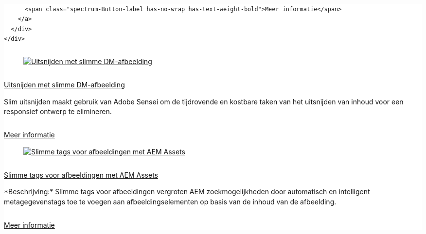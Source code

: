           <span class="spectrum-Button-label has-no-wrap has-text-weight-bold">Meer informatie</span>
        </a>
      </div>
    </div>
  </div>
  <div class="column is-half-tablet is-half-desktop is-one-third-widescreen" aria-label="DM Smart Image Crop" tabIndex="11">
    <div class="card" style="height: 100%; display: flex; flex-direction: column; height: 100%;">
      <div class="card-image">
        <figure class="image x-is-16by9">
          <a href="https://experienceleague.adobe.com/docs/experience-manager-learn/assets/dynamic-media/images/smart-crop-feature-video-use.html" title="Uitsnijden met slimme DM-afbeelding" tabindex="-1">
            <img class="is-bordered-r-small" src="https://video.tv.adobe.com/v/21519?format=jpeg" alt="Uitsnijden met slimme DM-afbeelding">
          </a>
        </figure>
      </div>
      <div class="card-content is-padded-small" style="display: flex; flex-direction: column; flex-grow: 1; justify-content: space-between;">
        <div class="top-card-content">
          <p class="headline is-size-6 has-text-weight-bold">
            <a href="https://experienceleague.adobe.com/docs/experience-manager-learn/assets/dynamic-media/images/smart-crop-feature-video-use.html" title="Uitsnijden met slimme DM-afbeelding">Uitsnijden met slimme DM-afbeelding</a>
          </p>
          <p class="is-size-6">Slim uitsnijden maakt gebruik van Adobe Sensei om de tijdrovende en kostbare taken van het uitsnijden van inhoud voor een responsief ontwerp te elimineren.</p>
        </div>
        <a href="https://experienceleague.adobe.com/docs/experience-manager-learn/assets/dynamic-media/images/smart-crop-feature-video-use.html" class="spectrum-Button spectrum-Button--outline spectrum-Button--primary spectrum-Button--sizeM" style="align-self: flex-start; margin-top: 1rem;">
          <span class="spectrum-Button-label has-no-wrap has-text-weight-bold">Meer informatie</span>
        </a>
      </div>
    </div>
  </div>
  <div class="column is-half-tablet is-half-desktop is-one-third-widescreen" aria-label="Smart Tags for images with AEM Assets" tabIndex="12">
    <div class="card" style="height: 100%; display: flex; flex-direction: column; height: 100%;">
      <div class="card-image">
        <figure class="image x-is-16by9">
          <a href="https://experienceleague.adobe.com/docs/experience-manager-learn/assets/metadata/image-smart-tags.html" title="Slimme tags voor afbeeldingen met AEM Assets" tabindex="-1">
            <img class="is-bordered-r-small" src="https://video.tv.adobe.com/v/17019?format=jpeg" alt="Slimme tags voor afbeeldingen met AEM Assets">
          </a>
        </figure>
      </div>
      <div class="card-content is-padded-small" style="display: flex; flex-direction: column; flex-grow: 1; justify-content: space-between;">
        <div class="top-card-content">
          <p class="headline is-size-6 has-text-weight-bold">
            <a href="https://experienceleague.adobe.com/docs/experience-manager-learn/assets/metadata/image-smart-tags.html" title="Slimme tags voor afbeeldingen met AEM Assets">Slimme tags voor afbeeldingen met AEM Assets</a>
          </p>
          <p class="is-size-6">*Beschrijving:* Slimme tags voor afbeeldingen vergroten AEM zoekmogelijkheden door automatisch en intelligent metagegevenstags toe te voegen aan afbeeldingselementen op basis van de inhoud van de afbeelding.</p>
        </div>
        <a href="https://experienceleague.adobe.com/docs/experience-manager-learn/assets/metadata/image-smart-tags.html" class="spectrum-Button spectrum-Button--outline spectrum-Button--primary spectrum-Button--sizeM" style="align-self: flex-start; margin-top: 1rem;">
          <span class="spectrum-Button-label has-no-wrap has-text-weight-bold">Meer informatie</span>